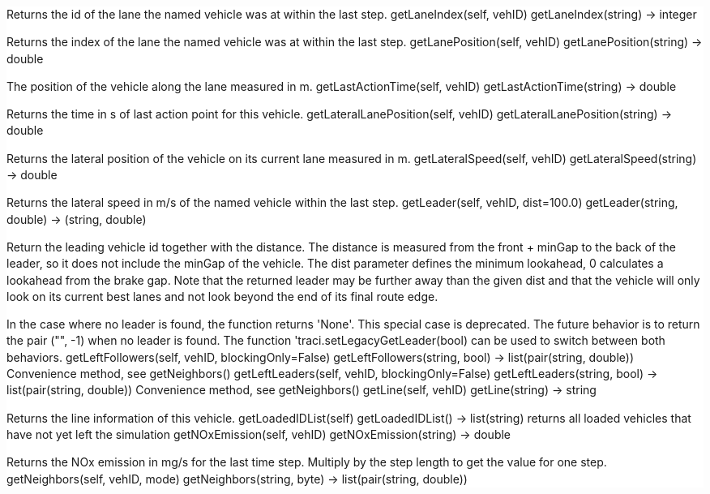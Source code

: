 Returns the id of the lane the named vehicle was at within the last step.
getLaneIndex(self, vehID)
getLaneIndex(string) -> integer
 
Returns the index of the lane the named vehicle was at within the last step.
getLanePosition(self, vehID)
getLanePosition(string) -> double
 
The position of the vehicle along the lane measured in m.
getLastActionTime(self, vehID)
getLastActionTime(string) -> double
 
Returns the time in s of last action point for this vehicle.
getLateralLanePosition(self, vehID)
getLateralLanePosition(string) -> double
 
Returns the lateral position of the vehicle on its current lane measured in m.
getLateralSpeed(self, vehID)
getLateralSpeed(string) -> double
 
Returns the lateral speed in m/s of the named vehicle within the last step.
getLeader(self, vehID, dist=100.0)
getLeader(string, double) -> (string, double)
 
Return the leading vehicle id together with the distance. The distance
is measured from the front + minGap to the back of the leader, so it does not include the
minGap of the vehicle.
The dist parameter defines the minimum lookahead, 0 calculates a lookahead from the brake gap.
Note that the returned leader may be further away than the given dist and that the vehicle
will only look on its current best lanes and not look beyond the end of its final route edge.
 
In the case where no leader is found, the function returns 'None'.
This special case is deprecated. The future behavior is to return the
pair ("", -1) when no leader is found.
The function 'traci.setLegacyGetLeader(bool) can be used to switch
between both behaviors.
getLeftFollowers(self, vehID, blockingOnly=False)
getLeftFollowers(string, bool) -> list(pair(string, double))
Convenience method, see getNeighbors()
getLeftLeaders(self, vehID, blockingOnly=False)
getLeftLeaders(string, bool) -> list(pair(string, double))
Convenience method, see getNeighbors()
getLine(self, vehID)
getLine(string) -> string
 
Returns the line information of this vehicle.
getLoadedIDList(self)
getLoadedIDList() -> list(string)
returns all loaded vehicles that have not yet left the simulation
getNOxEmission(self, vehID)
getNOxEmission(string) -> double
 
Returns the NOx emission in mg/s for the last time step.
Multiply by the step length to get the value for one step.
getNeighbors(self, vehID, mode)
getNeighbors(string, byte) -> list(pair(string, double))
 